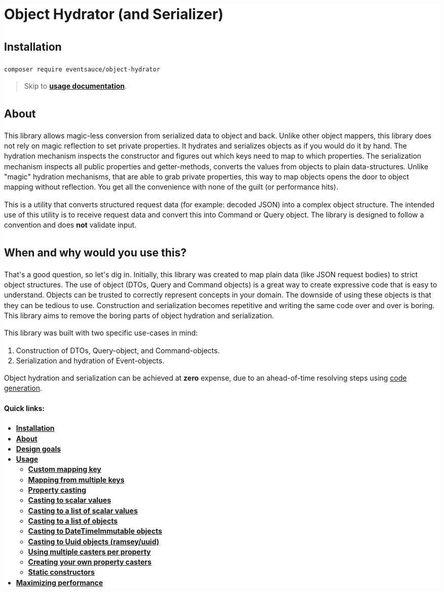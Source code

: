 # Object Hydrator (and Serializer)

## Installation

```bash
composer require eventsauce/object-hydrator
```

> Skip to [**usage documentation**](#usage).

## About

This library allows magic-less conversion from serialized data to object and back. Unlike other
object mappers, this library does not rely on magic reflection to set private properties. It
hydrates and serializes objects as if you would do it by hand. The hydration mechanism inspects
the constructor and figures out which keys need to map to which properties. The serialization
mechanism inspects all public properties and getter-methods, converts the values from objects
to plain data-structures. Unlike "magic" hydration mechanisms, that are able to grab
private properties, this way to map objects opens the door to object mapping without reflection.
You get all the convenience with none of the guilt (or performance hits).

This is a utility that converts structured request data (for example: decoded JSON) into a
complex object structure. The intended use of this utility is to receive request data and
convert this into Command or Query object. The library is designed to follow a convention
and does __not__ validate input.

## When and why would you use this?

That's a good question, so let's dig in. Initially, this library was created to map plain
data (like JSON request bodies) to strict object structures. The use of object (DTOs, Query
and Command objects) is a great way to create expressive code that is easy to understand. Objects
can be trusted to correctly represent concepts in your domain. The downside of using these
objects is that they can be tedious to use. Construction and serialization becomes repetitive
and writing the same code over and over is boring.  This library aims to remove the boring parts
of object hydration and serialization.

This library was built with two specific use-cases in mind:

1. Construction of DTOs, Query-object, and Command-objects.
2. Serialization and hydration of Event-objects.

Object hydration and serialization can be achieved at **zero** expense, due to an ahead-of-time
resolving steps using [code generation](#maximizing-performance).

#### Quick links:

- [**Installation**](#installation)
- [**About**](#about)
- [**Design goals**](#design-goals)
- [**Usage**](#usage)
    - [**Custom mapping key**](#custom-mapping-key)
    - [**Mapping from multiple keys**](#mapping-from-multiple-keys)
    - [**Property casting**](#property-casting)
    - [**Casting to scalar values**](#casting-to-scalar-values)
    - [**Casting to a list of scalar values**](#casting-to-a-list-of-scalar-values)
    - [**Casting to a list of objects**](#casting-to-a-list-of-objects)
    - [**Casting to DateTimeImmutable objects**](#casting-to-datetimeimmutable-objects)
    - [**Casting to Uuid objects (ramsey/uuid)**](#casting-to-uuid-objects-ramseyuuid)
    - [**Using multiple casters per property**](#creating-your-own-property-casters)
    - [**Creating your own property casters**](#creating-your-own-property-casters)
    - [**Static constructors**](#static-constructors)
- [**Maximizing performance**](#maximizing-performance)
